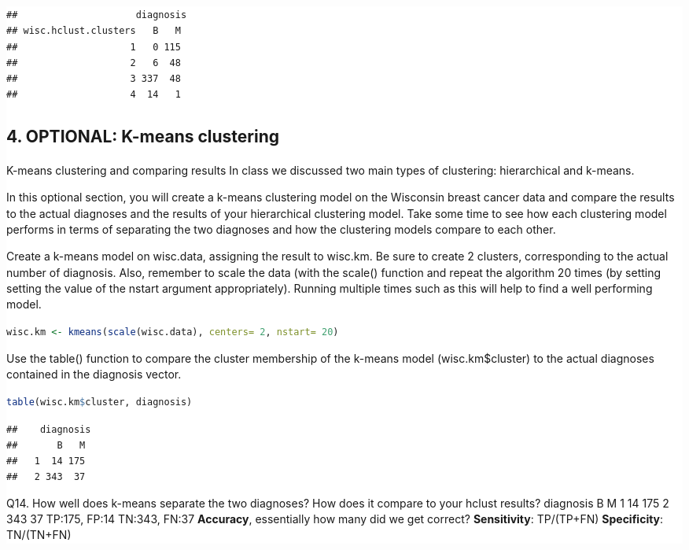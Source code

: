     ##                     diagnosis
    ## wisc.hclust.clusters   B   M
    ##                    1   0 115
    ##                    2   6  48
    ##                    3 337  48
    ##                    4  14   1

## 4. OPTIONAL: K-means clustering

K-means clustering and comparing results In class we discussed two main
types of clustering: hierarchical and k-means.

In this optional section, you will create a k-means clustering model on
the Wisconsin breast cancer data and compare the results to the actual
diagnoses and the results of your hierarchical clustering model. Take
some time to see how each clustering model performs in terms of
separating the two diagnoses and how the clustering models compare to
each other.

Create a k-means model on wisc.data, assigning the result to wisc.km. Be
sure to create 2 clusters, corresponding to the actual number of
diagnosis. Also, remember to scale the data (with the scale() function
and repeat the algorithm 20 times (by setting setting the value of the
nstart argument appropriately). Running multiple times such as this will
help to find a well performing model.

``` r
wisc.km <- kmeans(scale(wisc.data), centers= 2, nstart= 20)
```

Use the table() function to compare the cluster membership of the
k-means model (wisc.km$cluster) to the actual diagnoses contained in the
diagnosis vector.

``` r
table(wisc.km$cluster, diagnosis)
```

    ##    diagnosis
    ##       B   M
    ##   1  14 175
    ##   2 343  37

Q14. How well does k-means separate the two diagnoses? How does it
compare to your hclust results? diagnosis B M 1 14 175 2 343 37 TP:175,
FP:14 TN:343, FN:37 **Accuracy**, essentially how many did we get
correct? **Sensitivity**: TP/(TP+FN) **Specificity**: TN/(TN+FN)
